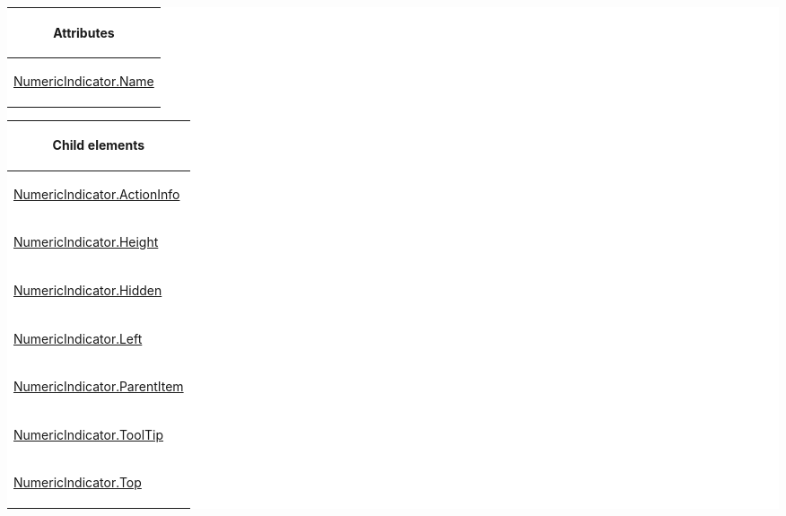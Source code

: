 <table>
 <thead>
  <tr>
   <th>
   <p>Attributes</p>
   </th>
  </tr>
 </thead>
 <tr>
  <td>
  <p><a href="a57b0982-90f8-4f57-afa5-4a225c2eb368.md">NumericIndicator.Name</a></p>
  </td>
 </tr>
</table>

<p> </p>

<table>
 <thead>
  <tr>
   <th>
   <p>Child elements</p>
   </th>
  </tr>
 </thead>
 <tr>
  <td>
  <p><a href="7e81e485-5364-45e8-96f0-624d3b8567eb.md">NumericIndicator.ActionInfo</a>
  </p>
  </td>
 </tr>
 <tr>
  <td>
  <p><a href="c28723cb-c5d5-4596-ba94-501c783e0634.md">NumericIndicator.Height</a>
  </p>
  </td>
 </tr>
 <tr>
  <td>
  <p><a href="be1e77fe-bec1-499d-b724-acb3f9007509.md">NumericIndicator.Hidden</a>
  </p>
  </td>
 </tr>
 <tr>
  <td>
  <p><a href="715bb354-2506-43be-bbad-d624cc40bb16.md">NumericIndicator.Left</a>
  </p>
  </td>
 </tr>
 <tr>
  <td>
  <p><a href="f1fba6bb-c95d-4357-82e6-58ece1f00c29.md">NumericIndicator.ParentItem</a>
  </p>
  </td>
 </tr>
 <tr>
  <td>
  <p><a href="ba2df9a3-417a-4c7f-b5f6-622816935a8e.md">NumericIndicator.ToolTip</a>
  </p>
  </td>
 </tr>
 <tr>
  <td>
  <p><a href="ccc16f21-d4ac-4ada-8fb4-06cdd9e230fa.md">NumericIndicator.Top</a>
